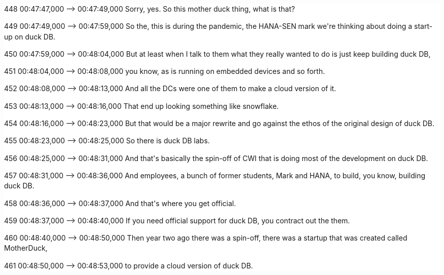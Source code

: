 448
00:47:47,000 --> 00:47:49,000
Sorry, yes. So this mother duck thing, what is that?

449
00:47:49,000 --> 00:47:59,000
So the, this is during the pandemic, the HANA-SEN mark we're thinking about doing a start-up on duck DB.

450
00:47:59,000 --> 00:48:04,000
But at least when I talk to them what they really wanted to do is just keep building duck DB,

451
00:48:04,000 --> 00:48:08,000
you know, as is running on embedded devices and so forth.

452
00:48:08,000 --> 00:48:13,000
And all the DCs were one of them to make a cloud version of it.

453
00:48:13,000 --> 00:48:16,000
That end up looking something like snowflake.

454
00:48:16,000 --> 00:48:23,000
But that would be a major rewrite and go against the ethos of the original design of duck DB.

455
00:48:23,000 --> 00:48:25,000
So there is duck DB labs.

456
00:48:25,000 --> 00:48:31,000
And that's basically the spin-off of CWI that is doing most of the development on duck DB.

457
00:48:31,000 --> 00:48:36,000
And employees, a bunch of former students, Mark and HANA, to build, you know, building duck DB.

458
00:48:36,000 --> 00:48:37,000
And that's where you get official.

459
00:48:37,000 --> 00:48:40,000
If you need official support for duck DB, you contract out the them.

460
00:48:40,000 --> 00:48:50,000
Then year two ago there was a spin-off, there was a startup that was created called MotherDuck,

461
00:48:50,000 --> 00:48:53,000
to provide a cloud version of duck DB.
